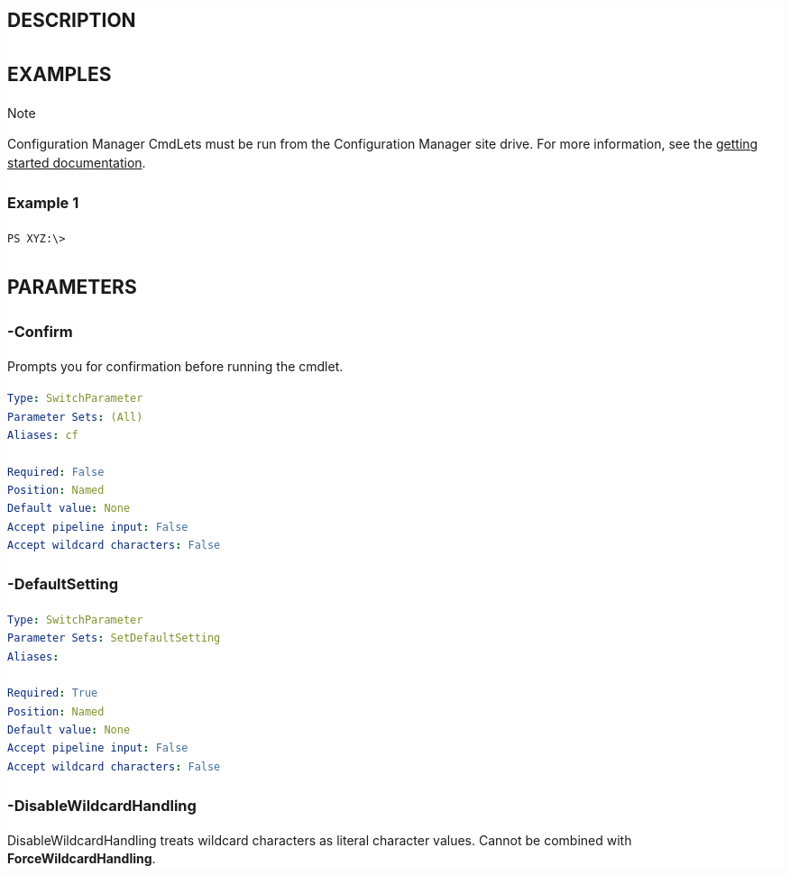 ## DESCRIPTION
 

## EXAMPLES

> [!NOTE]
> Configuration Manager CmdLets must be run from the Configuration Manager site drive. For more information, see the [getting started documentation](https://docs.microsoft.com/powershell/sccm/overview).


### Example 1
```
PS XYZ:\>  
```

 

## PARAMETERS

### -Confirm
Prompts you for confirmation before running the cmdlet.

```yaml
Type: SwitchParameter
Parameter Sets: (All)
Aliases: cf

Required: False
Position: Named
Default value: None
Accept pipeline input: False
Accept wildcard characters: False
```

### -DefaultSetting
 

```yaml
Type: SwitchParameter
Parameter Sets: SetDefaultSetting
Aliases: 

Required: True
Position: Named
Default value: None
Accept pipeline input: False
Accept wildcard characters: False
```

### -DisableWildcardHandling
DisableWildcardHandling treats wildcard characters as literal character values. Cannot be combined with **ForceWildcardHandling**.
